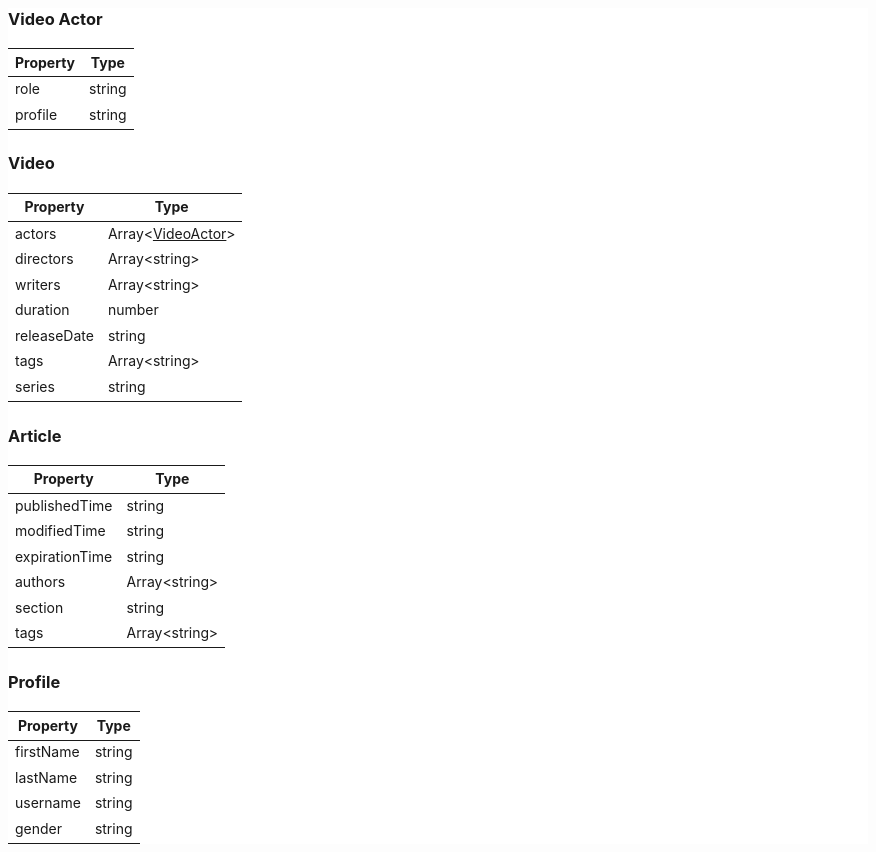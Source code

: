 ### Video Actor

| Property | Type   |
| -------- | ------ |
| role     | string |
| profile  | string |

### Video

| Property    | Type                               |
| ----------- | ---------------------------------- |
| actors      | Array\<[VideoActor](#video-actor)> |
| directors   | Array\<string>                     |
| writers     | Array\<string>                     |
| duration    | number                             |
| releaseDate | string                             |
| tags        | Array\<string>                     |
| series      | string                             |

### Article

| Property       | Type           |
| -------------- | -------------- |
| publishedTime  | string         |
| modifiedTime   | string         |
| expirationTime | string         |
| authors        | Array\<string> |
| section        | string         |
| tags           | Array\<string> |

### Profile

| Property  | Type   |
| --------- | ------ |
| firstName | string |
| lastName  | string |
| username  | string |
| gender    | string |
